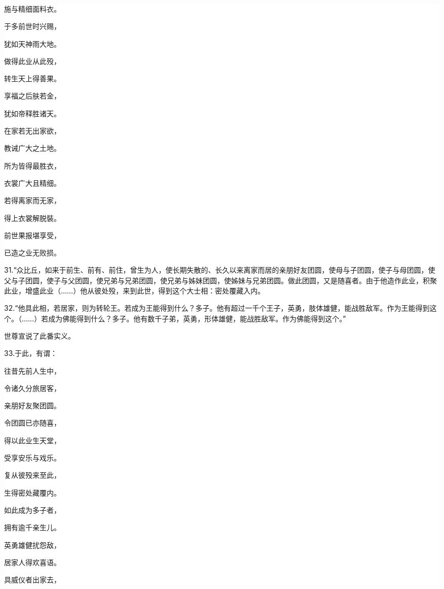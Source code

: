 施与精细面料衣。

于多前世时兴赐，

犹如天神雨大地。

做得此业从此殁，

转生天上得善果。

享福之后肤若金，

犹如帝释胜诸天。

在家若无出家欲，

教诫广大之土地。

所为皆得最胜衣，

衣裳广大且精细。

若得离家而无家，

得上衣裳解脱裝。

前世果报堪享受，

已造之业无败损。

31.“众比丘，如来于前生、前有、前住，曾生为人，使长期失散的、长久以来离家而居的亲朋好友团圆，使母与子团圆，使子与母团圆，使父与子团圆，使子与父团圆，使兄弟与兄弟团圆，使兄弟与姊妹团圆，使姊妹与兄弟团圆。做此团圆，又是随喜者。由于他造作此业，积聚此业，增盛此业（……）他从彼处殁，来到此世，得到这个大士相：密处覆藏入内。

32.“他具此相，若居家，则为转轮王。若成为王能得到什么？多子。他有超过一千个王子，英勇，肢体雄健，能战胜敌军。作为王能得到这个。（……）若成为佛能得到什么？多子。他有数千子弟，英勇，形体雄健，能战胜敌军。作为佛能得到这个。”

世尊宣说了此番实义。

33.于此，有谓：

往昔先前人生中，

令诸久分旅居客，

亲朋好友聚团圆。

令团圆已亦随喜，

得以此业生天堂，

受享安乐与戏乐。

复从彼殁来至此，

生得密处藏覆内。

如此成为多子者，

拥有逾千亲生儿。

英勇雄健扰怨敌，

居家人得欢喜语。

具威仪者出家去，
